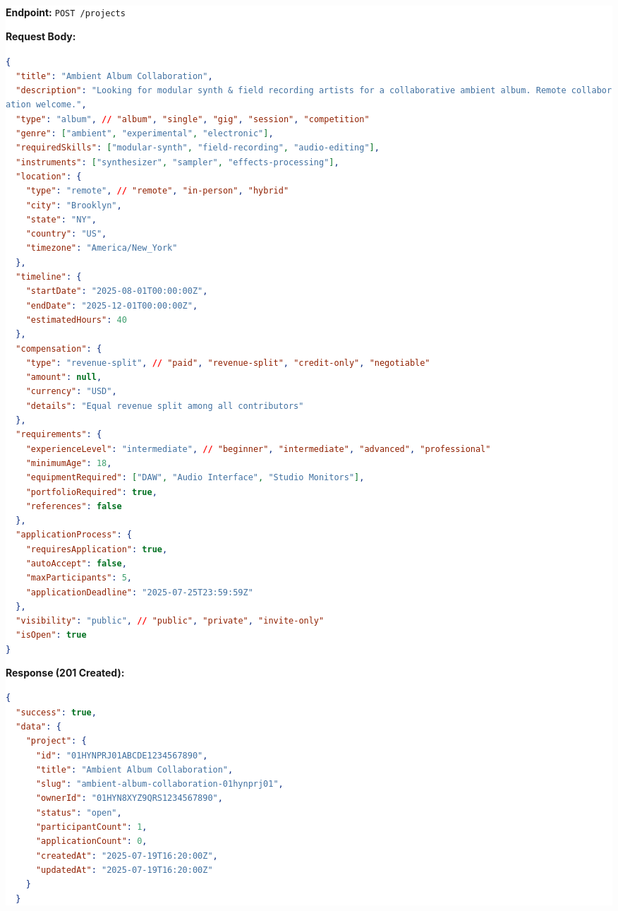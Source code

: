 **Endpoint:** `POST /projects`

**Request Body:**
```json
{
  "title": "Ambient Album Collaboration",
  "description": "Looking for modular synth & field recording artists for a collaborative ambient album. Remote collaboration welcome.",
  "type": "album", // "album", "single", "gig", "session", "competition"
  "genre": ["ambient", "experimental", "electronic"],
  "requiredSkills": ["modular-synth", "field-recording", "audio-editing"],
  "instruments": ["synthesizer", "sampler", "effects-processing"],
  "location": {
    "type": "remote", // "remote", "in-person", "hybrid"
    "city": "Brooklyn",
    "state": "NY",
    "country": "US",
    "timezone": "America/New_York"
  },
  "timeline": {
    "startDate": "2025-08-01T00:00:00Z",
    "endDate": "2025-12-01T00:00:00Z",
    "estimatedHours": 40
  },
  "compensation": {
    "type": "revenue-split", // "paid", "revenue-split", "credit-only", "negotiable"
    "amount": null,
    "currency": "USD",
    "details": "Equal revenue split among all contributors"
  },
  "requirements": {
    "experienceLevel": "intermediate", // "beginner", "intermediate", "advanced", "professional"
    "minimumAge": 18,
    "equipmentRequired": ["DAW", "Audio Interface", "Studio Monitors"],
    "portfolioRequired": true,
    "references": false
  },
  "applicationProcess": {
    "requiresApplication": true,
    "autoAccept": false,
    "maxParticipants": 5,
    "applicationDeadline": "2025-07-25T23:59:59Z"
  },
  "visibility": "public", // "public", "private", "invite-only"
  "isOpen": true
}
```

**Response (201 Created):**
```json
{
  "success": true,
  "data": {
    "project": {
      "id": "01HYNPRJ01ABCDE1234567890",
      "title": "Ambient Album Collaboration",
      "slug": "ambient-album-collaboration-01hynprj01",
      "ownerId": "01HYN8XYZ9QRS1234567890",
      "status": "open",
      "participantCount": 1,
      "applicationCount": 0,
      "createdAt": "2025-07-19T16:20:00Z",
      "updatedAt": "2025-07-19T16:20:00Z"
    }
  }
```